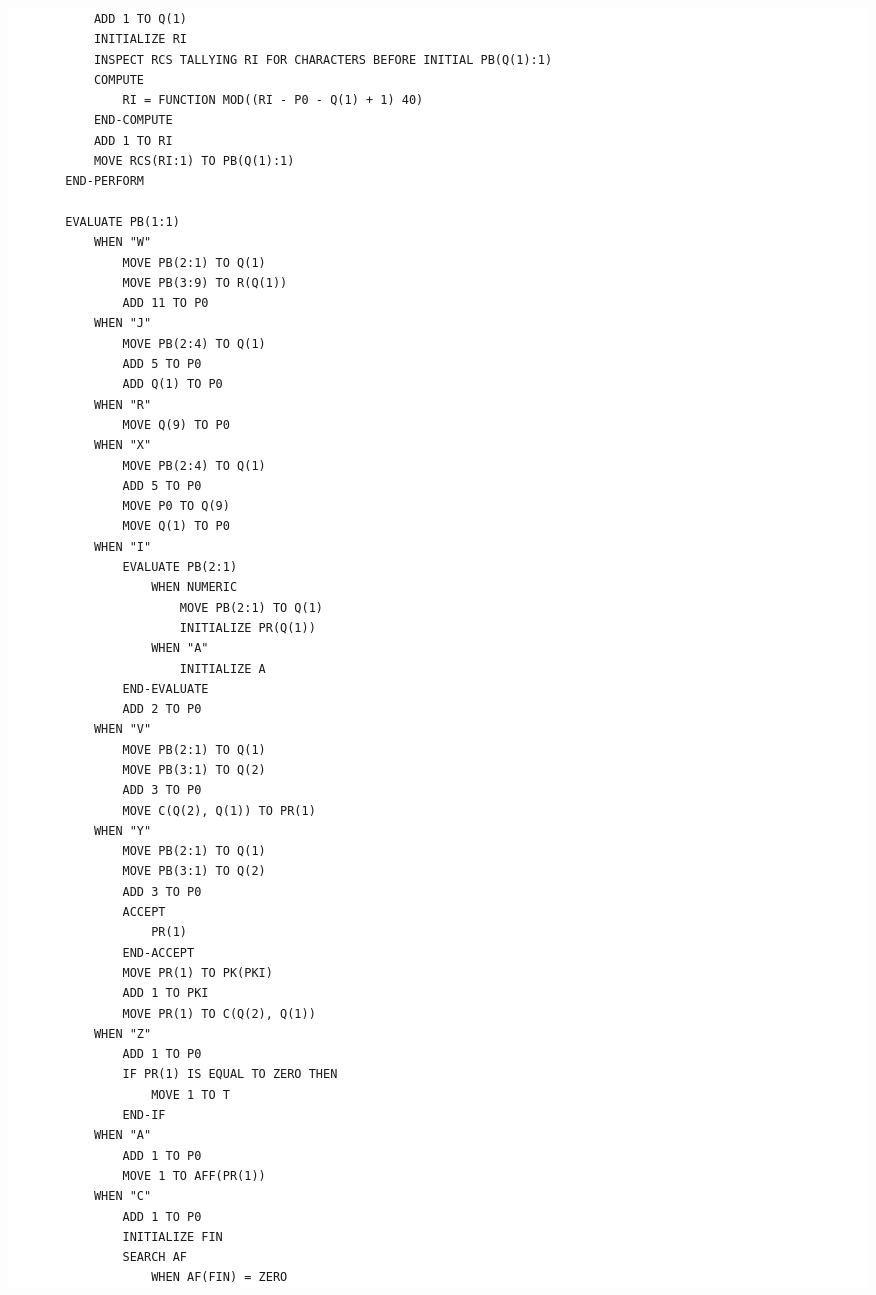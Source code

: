 ```cobol
            ADD 1 TO Q(1)
            INITIALIZE RI
            INSPECT RCS TALLYING RI FOR CHARACTERS BEFORE INITIAL PB(Q(1):1)
            COMPUTE
                RI = FUNCTION MOD((RI - P0 - Q(1) + 1) 40)
            END-COMPUTE
            ADD 1 TO RI
            MOVE RCS(RI:1) TO PB(Q(1):1)
        END-PERFORM

        EVALUATE PB(1:1)
            WHEN "W"
                MOVE PB(2:1) TO Q(1)
                MOVE PB(3:9) TO R(Q(1))
                ADD 11 TO P0
            WHEN "J"
                MOVE PB(2:4) TO Q(1)
                ADD 5 TO P0
                ADD Q(1) TO P0
            WHEN "R"
                MOVE Q(9) TO P0
            WHEN "X"
                MOVE PB(2:4) TO Q(1)
                ADD 5 TO P0
                MOVE P0 TO Q(9)
                MOVE Q(1) TO P0
            WHEN "I"
                EVALUATE PB(2:1)
                    WHEN NUMERIC
                        MOVE PB(2:1) TO Q(1)
                        INITIALIZE PR(Q(1))
                    WHEN "A"
                        INITIALIZE A
                END-EVALUATE
                ADD 2 TO P0
            WHEN "V"
                MOVE PB(2:1) TO Q(1)
                MOVE PB(3:1) TO Q(2)
                ADD 3 TO P0
                MOVE C(Q(2), Q(1)) TO PR(1)
            WHEN "Y"
                MOVE PB(2:1) TO Q(1)
                MOVE PB(3:1) TO Q(2)
                ADD 3 TO P0  
                ACCEPT
                    PR(1)
                END-ACCEPT
                MOVE PR(1) TO PK(PKI)
                ADD 1 TO PKI
                MOVE PR(1) TO C(Q(2), Q(1))
            WHEN "Z"
                ADD 1 TO P0
                IF PR(1) IS EQUAL TO ZERO THEN
                    MOVE 1 TO T
                END-IF
            WHEN "A"
                ADD 1 TO P0
                MOVE 1 TO AFF(PR(1))
            WHEN "C"
                ADD 1 TO P0
                INITIALIZE FIN
                SEARCH AF
                    WHEN AF(FIN) = ZERO
```